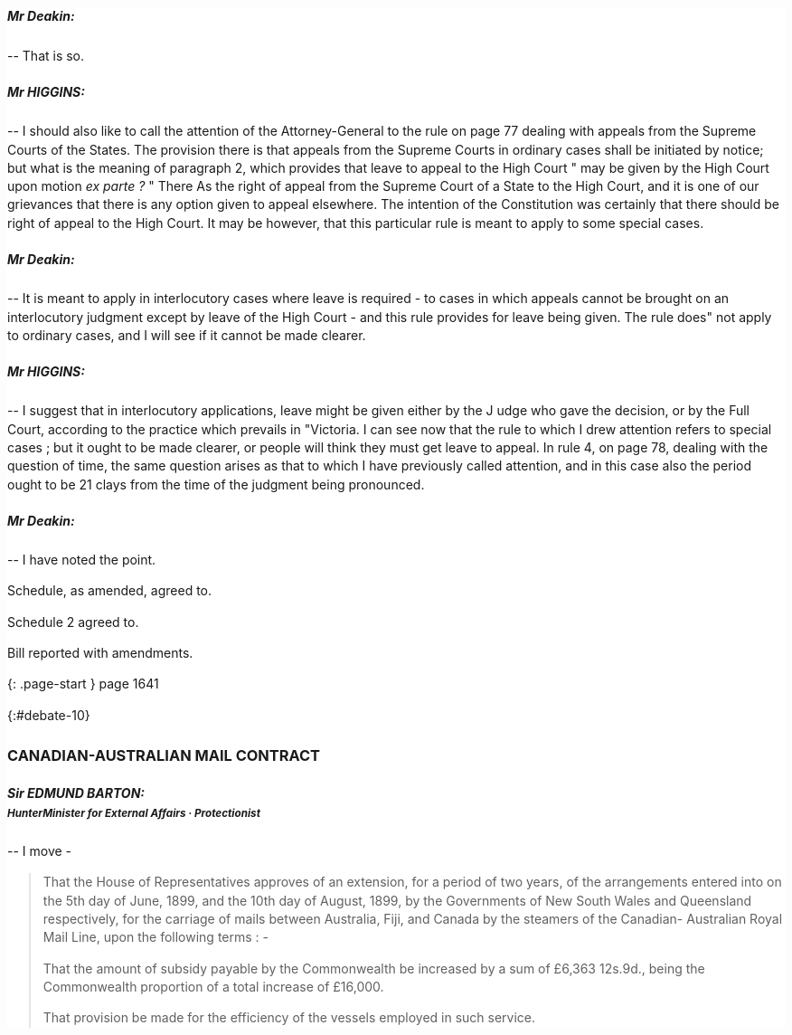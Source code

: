 ##### Mr Deakin:

-- That is so. 

##### Mr HIGGINS:

-- I should also like to call the attention of the Attorney-General to the rule on page 77 dealing with appeals from the Supreme Courts of the States. The provision there is that appeals from the Supreme Courts in ordinary cases shall be initiated by notice; but what is the meaning of paragraph 2, which provides that leave to appeal to the High Court " may be given by the High Court upon motion  *ex parte ?*  " There As the right of appeal from the Supreme Court of a State to the High Court, and it is one of our grievances that there is any option given to appeal elsewhere. The intention of the Constitution was certainly that there should be right of appeal to the High Court. It may be however, that this particular rule is meant to apply to some special cases. 

##### Mr Deakin:

-- It is meant to apply in interlocutory cases where leave is required - to cases in which appeals cannot be brought on an interlocutory judgment except by leave of the High Court - and this rule provides for leave being given. The rule does" not apply to ordinary cases, and I will see if it cannot be made clearer. 

##### Mr HIGGINS:

-- I suggest that in interlocutory applications, leave might be given either by the J udge who gave the decision, or by the Full Court, according to the practice which prevails in "Victoria. I can see now that the rule to which I drew attention refers to special cases ; but it ought to be made clearer, or people will think they must get leave to appeal. In rule 4, on page 78, dealing with the question of time, the same question arises as that to which I have previously called attention, and in this case also the period ought to be 21 clays from the time of the judgment being pronounced. 

##### Mr Deakin:

-- I have noted the point. 

Schedule, as amended, agreed to. 

Schedule 2 agreed to. 

Bill reported with amendments. 

{: .page-start }
page 1641

{:#debate-10}
### CANADIAN-AUSTRALIAN MAIL CONTRACT

##### Sir EDMUND BARTON:<br><small class="text-muted">HunterMinister for External Affairs &middot; Protectionist</small>

-- I move - 

  >That the House of Representatives approves of an extension, for a period of two years, of the arrangements entered into on the 5th day of June, 1899, and the 10th day of August, 1899, by the Governments of New South Wales and Queensland respectively, for the carriage of mails between Australia, Fiji, and Canada by the steamers of the Canadian- Australian Royal Mail Line, upon the following terms :  - 
  >
  >That the amount of subsidy payable by the Commonwealth be increased by a sum of £6,363 12s.9d., being the Commonwealth proportion of a total increase of £16,000. 
  >
  >That provision be made for the efficiency of the vessels employed in such service. 
